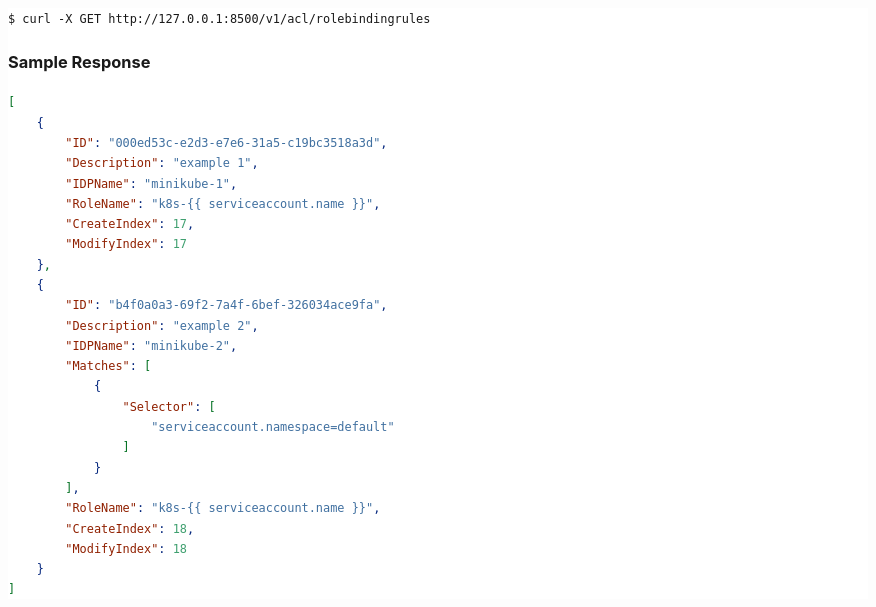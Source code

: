 ```text
$ curl -X GET http://127.0.0.1:8500/v1/acl/rolebindingrules
```

### Sample Response

```json
[
    {
        "ID": "000ed53c-e2d3-e7e6-31a5-c19bc3518a3d",
        "Description": "example 1",
        "IDPName": "minikube-1",
        "RoleName": "k8s-{{ serviceaccount.name }}",
        "CreateIndex": 17,
        "ModifyIndex": 17
    },
    {
        "ID": "b4f0a0a3-69f2-7a4f-6bef-326034ace9fa",
        "Description": "example 2",
        "IDPName": "minikube-2",
        "Matches": [
            {
                "Selector": [
                    "serviceaccount.namespace=default"
                ]
            }
        ],
        "RoleName": "k8s-{{ serviceaccount.name }}",
        "CreateIndex": 18,
        "ModifyIndex": 18
    }
]
```
